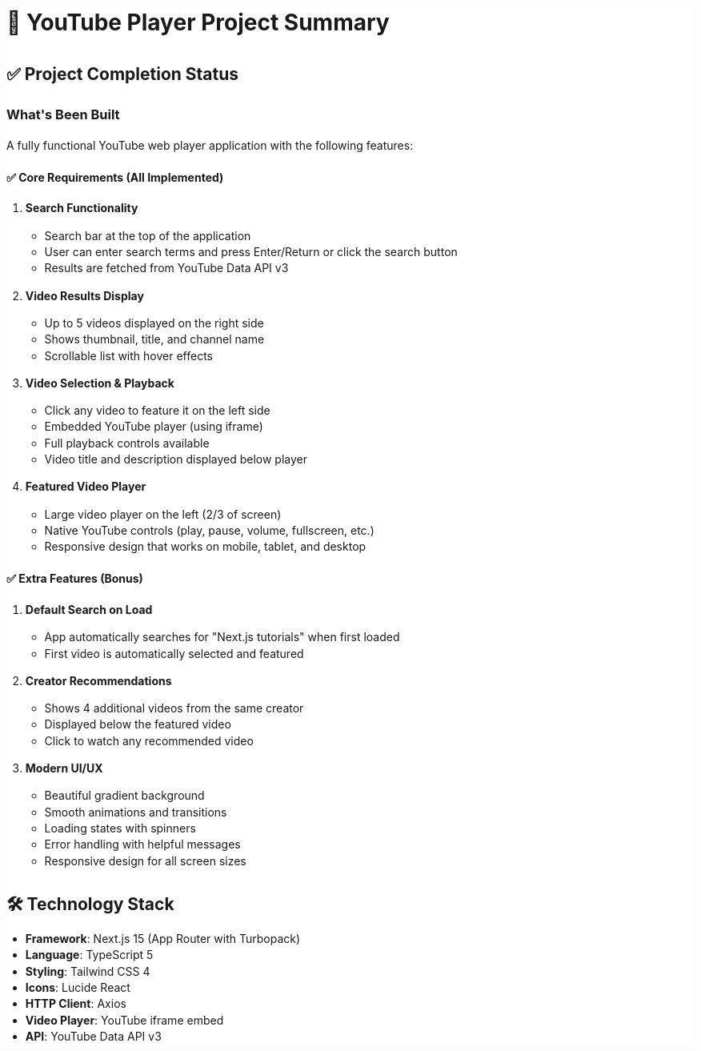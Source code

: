 # 🎥 YouTube Player Project Summary

## ✅ Project Completion Status

### What's Been Built

A fully functional YouTube web player application with the following features:

#### ✅ Core Requirements (All Implemented)
1. **Search Functionality** 
   - Search bar at the top of the application
   - User can enter search terms and press Enter/Return or click the search button
   - Results are fetched from YouTube Data API v3

2. **Video Results Display**
   - Up to 5 videos displayed on the right side
   - Shows thumbnail, title, and channel name
   - Scrollable list with hover effects

3. **Video Selection & Playback**
   - Click any video to feature it on the left side
   - Embedded YouTube player (using iframe)
   - Full playback controls available
   - Video title and description displayed below player

4. **Featured Video Player**
   - Large video player on the left (2/3 of screen)
   - Native YouTube controls (play, pause, volume, fullscreen, etc.)
   - Responsive design that works on mobile, tablet, and desktop

#### ✅ Extra Features (Bonus)
1. **Default Search on Load**
   - App automatically searches for "Next.js tutorials" when first loaded
   - First video is automatically selected and featured

2. **Creator Recommendations**
   - Shows 4 additional videos from the same creator
   - Displayed below the featured video
   - Click to watch any recommended video

3. **Modern UI/UX**
   - Beautiful gradient background
   - Smooth animations and transitions
   - Loading states with spinners
   - Error handling with helpful messages
   - Responsive design for all screen sizes

## 🛠️ Technology Stack

- **Framework**: Next.js 15 (App Router with Turbopack)
- **Language**: TypeScript 5
- **Styling**: Tailwind CSS 4
- **Icons**: Lucide React
- **HTTP Client**: Axios
- **Video Player**: YouTube iframe embed
- **API**: YouTube Data API v3
